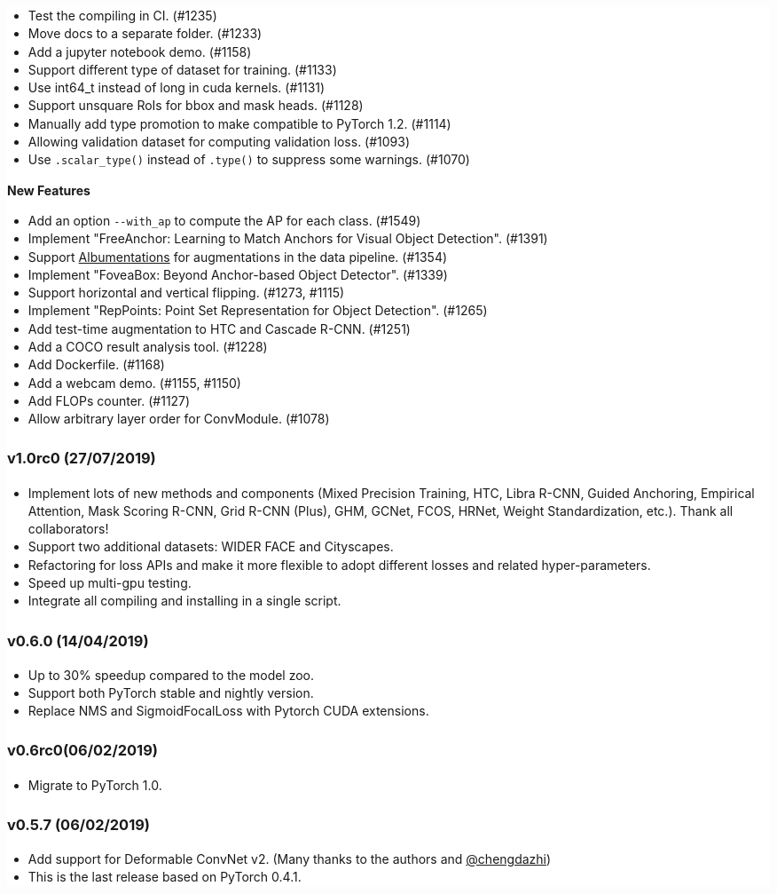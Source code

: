 - Test the compiling in CI. (#1235)
- Move docs to a separate folder. (#1233)
- Add a jupyter notebook demo. (#1158)
- Support different type of dataset for training. (#1133)
- Use int64_t instead of long in cuda kernels. (#1131)
- Support unsquare RoIs for bbox and mask heads. (#1128)
- Manually add type promotion to make compatible to PyTorch 1.2. (#1114)
- Allowing validation dataset for computing validation loss. (#1093)
- Use `.scalar_type()` instead of `.type()` to suppress some warnings. (#1070)

__New Features__

- Add an option `--with_ap` to compute the AP for each class. (#1549)
- Implement "FreeAnchor: Learning to Match Anchors for Visual Object Detection". (#1391)
- Support [Albumentations](https://github.com/albumentations-team/albumentations) for augmentations in the data pipeline. (#1354)
- Implement "FoveaBox: Beyond Anchor-based Object Detector". (#1339)
- Support horizontal and vertical flipping. (#1273, #1115)
- Implement "RepPoints: Point Set Representation for Object Detection". (#1265)
- Add test-time augmentation to HTC and Cascade R-CNN. (#1251)
- Add a COCO result analysis tool. (#1228)
- Add Dockerfile. (#1168)
- Add a webcam demo. (#1155, #1150)
- Add FLOPs counter. (#1127)
- Allow arbitrary layer order for ConvModule. (#1078)

### v1.0rc0 (27/07/2019)

- Implement lots of new methods and components (Mixed Precision Training, HTC, Libra R-CNN, Guided Anchoring, Empirical Attention, Mask Scoring R-CNN, Grid R-CNN (Plus), GHM, GCNet, FCOS, HRNet, Weight Standardization, etc.). Thank all collaborators!
- Support two additional datasets: WIDER FACE and Cityscapes.
- Refactoring for loss APIs and make it more flexible to adopt different losses and related hyper-parameters.
- Speed up multi-gpu testing.
- Integrate all compiling and installing in a single script.

### v0.6.0 (14/04/2019)

- Up to 30% speedup compared to the model zoo.
- Support both PyTorch stable and nightly version.
- Replace NMS and SigmoidFocalLoss with Pytorch CUDA extensions.

### v0.6rc0(06/02/2019)

- Migrate to PyTorch 1.0.

### v0.5.7 (06/02/2019)

- Add support for Deformable ConvNet v2. (Many thanks to the authors and [@chengdazhi](https://github.com/chengdazhi))
- This is the last release based on PyTorch 0.4.1.
